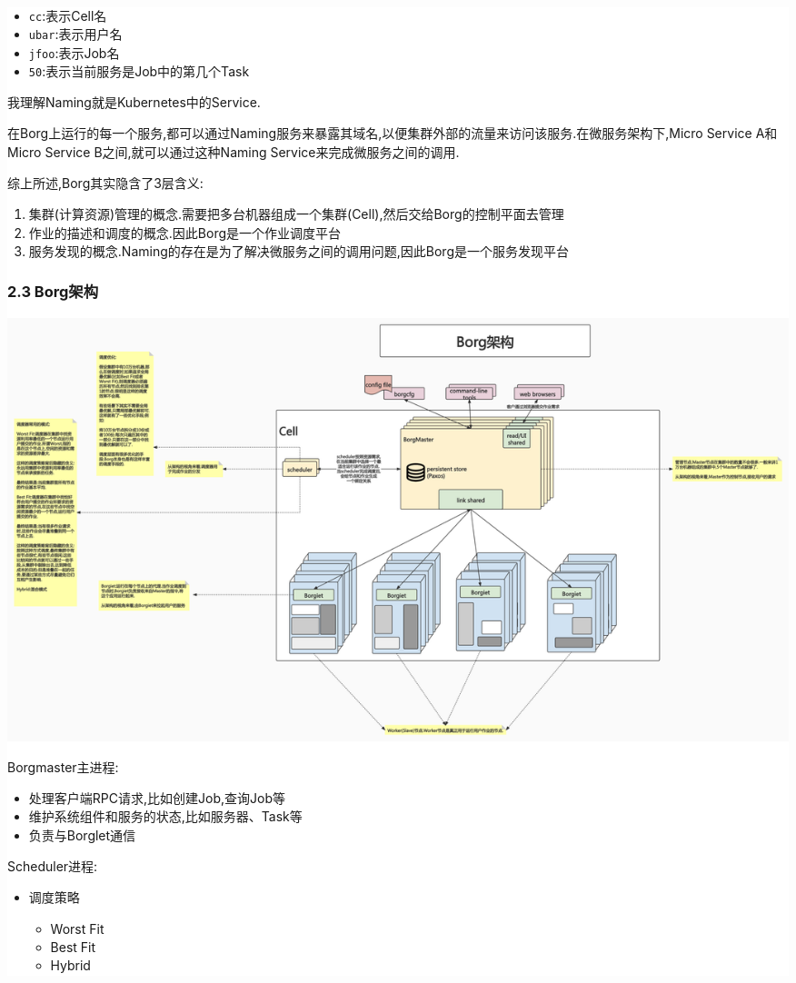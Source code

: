 - `cc`:表示Cell名
- `ubar`:表示用户名
- `jfoo`:表示Job名
- `50`:表示当前服务是Job中的第几个Task

我理解Naming就是Kubernetes中的Service.

在Borg上运行的每一个服务,都可以通过Naming服务来暴露其域名,以便集群外部的流量来访问该服务.在微服务架构下,Micro Service A和Micro Service B之间,就可以通过这种Naming Service来完成微服务之间的调用.

综上所述,Borg其实隐含了3层含义:

1. 集群(计算资源)管理的概念.需要把多台机器组成一个集群(Cell),然后交给Borg的控制平面去管理
2. 作业的描述和调度的概念.因此Borg是一个作业调度平台
3. 服务发现的概念.Naming的存在是为了解决微服务之间的调用问题,因此Borg是一个服务发现平台

### 2.3 Borg架构

![Borg架构](./img/Borg架构.jpg)

Borgmaster主进程:

- 处理客户端RPC请求,比如创建Job,查询Job等
- 维护系统组件和服务的状态,比如服务器、Task等
- 负责与Borglet通信

Scheduler进程:

- 调度策略

	- Worst Fit
	- Best Fit
	- Hybrid
